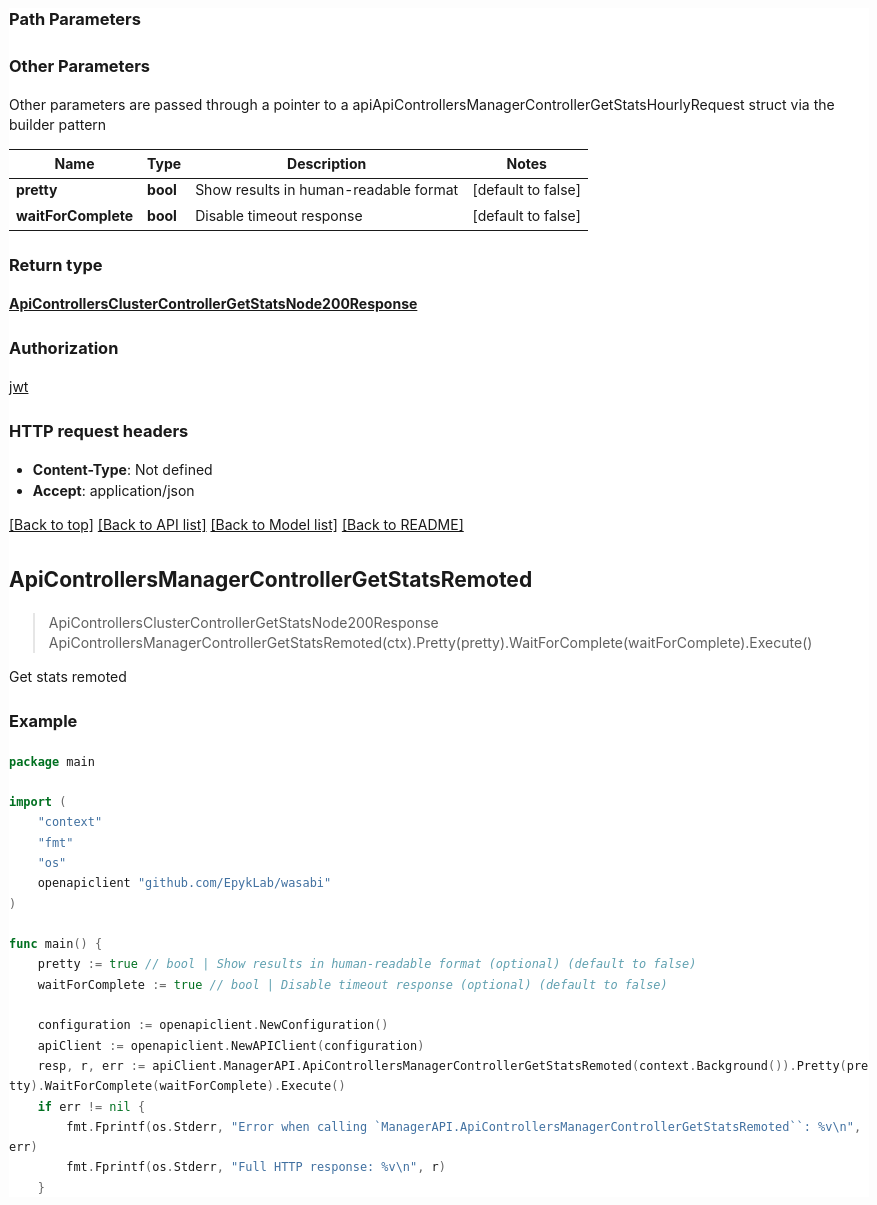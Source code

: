 ### Path Parameters



### Other Parameters

Other parameters are passed through a pointer to a apiApiControllersManagerControllerGetStatsHourlyRequest struct via the builder pattern


Name | Type | Description  | Notes
------------- | ------------- | ------------- | -------------
 **pretty** | **bool** | Show results in human-readable format | [default to false]
 **waitForComplete** | **bool** | Disable timeout response | [default to false]

### Return type

[**ApiControllersClusterControllerGetStatsNode200Response**](ApiControllersClusterControllerGetStatsNode200Response.md)

### Authorization

[jwt](../README.md#jwt)

### HTTP request headers

- **Content-Type**: Not defined
- **Accept**: application/json

[[Back to top]](#) [[Back to API list]](../README.md#documentation-for-api-endpoints)
[[Back to Model list]](../README.md#documentation-for-models)
[[Back to README]](../README.md)


## ApiControllersManagerControllerGetStatsRemoted

> ApiControllersClusterControllerGetStatsNode200Response ApiControllersManagerControllerGetStatsRemoted(ctx).Pretty(pretty).WaitForComplete(waitForComplete).Execute()

Get stats remoted



### Example

```go
package main

import (
	"context"
	"fmt"
	"os"
	openapiclient "github.com/EpykLab/wasabi"
)

func main() {
	pretty := true // bool | Show results in human-readable format (optional) (default to false)
	waitForComplete := true // bool | Disable timeout response (optional) (default to false)

	configuration := openapiclient.NewConfiguration()
	apiClient := openapiclient.NewAPIClient(configuration)
	resp, r, err := apiClient.ManagerAPI.ApiControllersManagerControllerGetStatsRemoted(context.Background()).Pretty(pretty).WaitForComplete(waitForComplete).Execute()
	if err != nil {
		fmt.Fprintf(os.Stderr, "Error when calling `ManagerAPI.ApiControllersManagerControllerGetStatsRemoted``: %v\n", err)
		fmt.Fprintf(os.Stderr, "Full HTTP response: %v\n", r)
	}
```